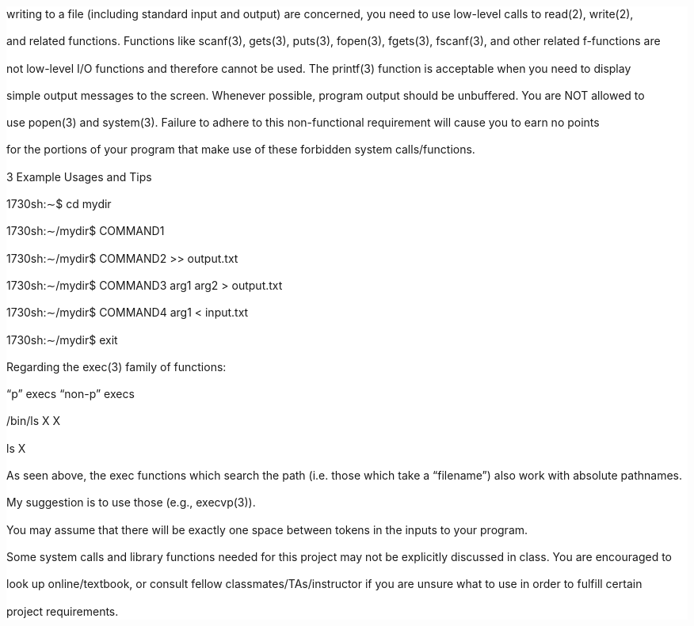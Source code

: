 writing to a file (including standard input and output) are concerned, you need to use low-level calls to read(2), write(2),

and related functions. Functions like scanf(3), gets(3), puts(3), fopen(3), fgets(3), fscanf(3), and other related f-functions are

not low-level I/O functions and therefore cannot be used. The printf(3) function is acceptable when you need to display

simple output messages to the screen. Whenever possible, program output should be unbuffered. You are NOT allowed to

use popen(3) and system(3). Failure to adhere to this non-functional requirement will cause you to earn no points

for the portions of your program that make use of these forbidden system calls/functions.

3 Example Usages and Tips

1730sh:∼$ cd mydir

1730sh:∼/mydir$ COMMAND1

1730sh:∼/mydir$ COMMAND2 &gt;&gt; output.txt

1730sh:∼/mydir$ COMMAND3 arg1 arg2 &gt; output.txt

1730sh:∼/mydir$ COMMAND4 arg1 &lt; input.txt

1730sh:∼/mydir$ exit

Regarding the exec(3) family of functions:

“p” execs “non-p” execs

/bin/ls X X

ls X

As seen above, the exec functions which search the path (i.e. those which take a “filename”) also work with absolute pathnames.

My suggestion is to use those (e.g., execvp(3)).

You may assume that there will be exactly one space between tokens in the inputs to your program.

Some system calls and library functions needed for this project may not be explicitly discussed in class. You are encouraged to

look up online/textbook, or consult fellow classmates/TAs/instructor if you are unsure what to use in order to fulfill certain

project requirements.
